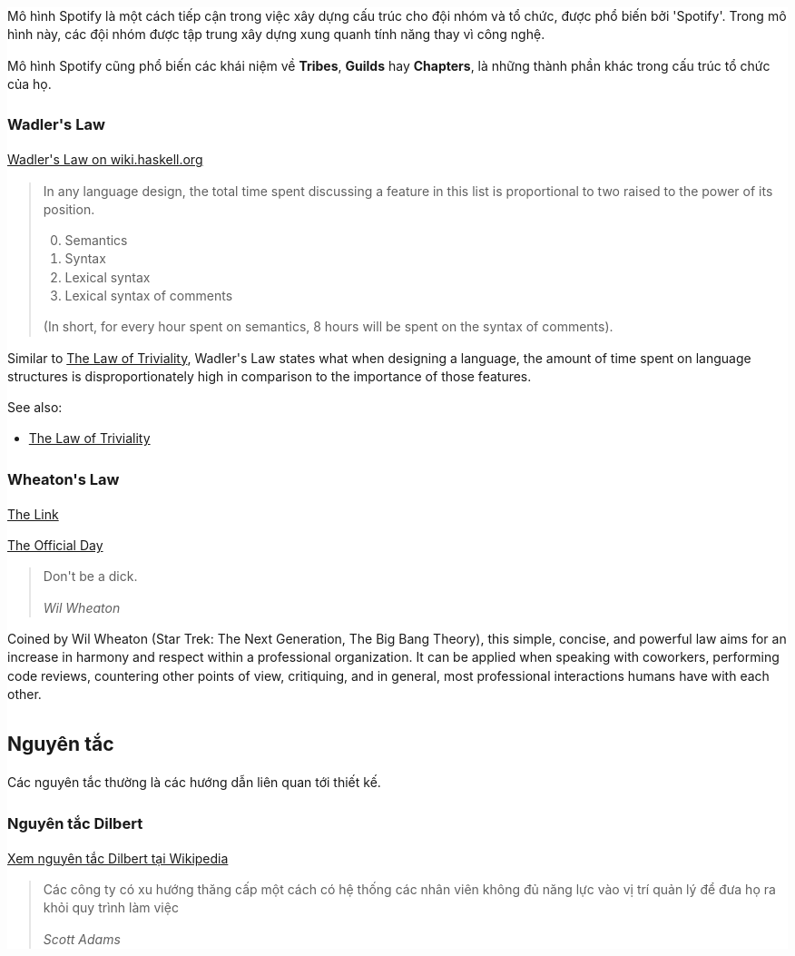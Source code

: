 Mô hình Spotify là một cách tiếp cận trong việc xây dựng cấu trúc cho đội nhóm và tổ chức, được phổ biến bởi 'Spotify'. Trong mô hình này, các đội nhóm được tập trung xây dựng xung quanh tính năng thay vì công nghệ. 

Mô hình Spotify cũng phổ biến các khái niệm về **Tribes**, **Guilds** hay **Chapters**, là những thành phần khác trong cấu trúc tổ chức của họ.

### Wadler's Law

[Wadler's Law on wiki.haskell.org](https://wiki.haskell.org/Wadler's_Law)

> In any language design, the total time spent discussing a feature in this list is proportional to two raised to the power of its position.
>
> 0. Semantics
> 1. Syntax
> 2. Lexical syntax
> 3. Lexical syntax of comments
>
> (In short, for every hour spent on semantics, 8 hours will be spent on the syntax of comments).

Similar to [The Law of Triviality](#the-law-of-triviality), Wadler's Law states what when designing a language, the amount of time spent on language structures is disproportionately high in comparison to the importance of those features.

See also:

- [The Law of Triviality](#the-law-of-triviality)

### Wheaton's Law

[The Link](http://www.wheatonslaw.com/)

[The Official Day](https://dontbeadickday.com/)

> Don't be a dick.
>
> _Wil Wheaton_

Coined by Wil Wheaton (Star Trek: The Next Generation, The Big Bang Theory), this simple, concise, and powerful law aims for an increase in harmony and respect within a professional organization. It can be applied when speaking with coworkers, performing code reviews, countering other points of view, critiquing, and in general, most professional interactions humans have with each other.

## Nguyên tắc

Các nguyên tắc thường là các hướng dẫn liên quan tới thiết kế.

### Nguyên tắc Dilbert

[Xem nguyên tắc Dilbert tại Wikipedia](https://en.wikipedia.org/wiki/Dilbert_principle)

> Các công ty có xu hướng thăng cấp một cách có hệ thống các nhân viên không đủ năng lực vào vị trí quản lý để đưa họ ra khỏi quy trình làm việc
>
> _Scott Adams_
